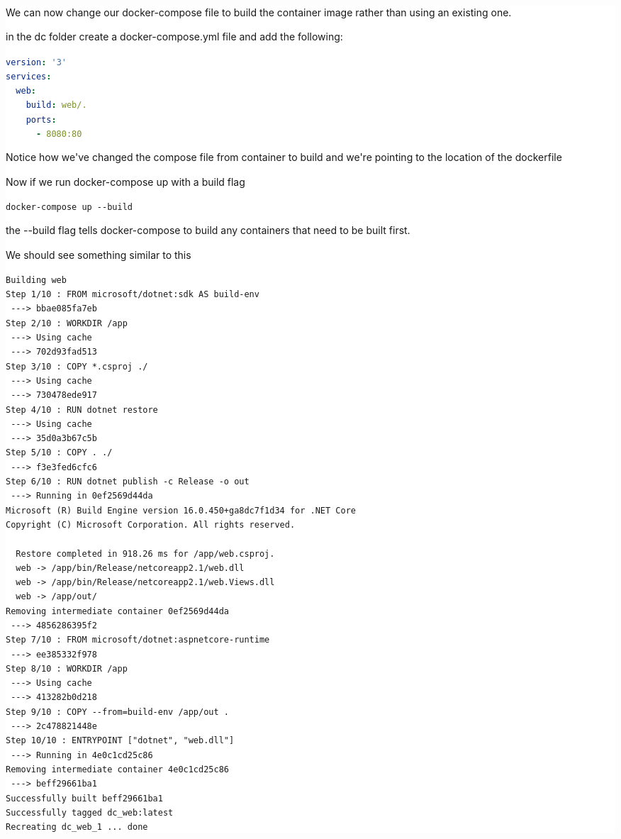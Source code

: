 We can now change our docker-compose file to build the container image rather than using an existing one.

in the dc folder create a docker-compose.yml file and add the following:

```yaml
version: '3'
services:
  web:
    build: web/.
    ports:
      - 8080:80

```

Notice how we've changed the compose file from container to build and we're pointing to the location of the dockerfile

Now if we run docker-compose up with a build flag

```txt
docker-compose up --build
```

the --build flag tells docker-compose to build any containers that need to be built first.

We should see something similar to this

```txt
Building web
Step 1/10 : FROM microsoft/dotnet:sdk AS build-env
 ---> bbae085fa7eb
Step 2/10 : WORKDIR /app
 ---> Using cache
 ---> 702d93fad513
Step 3/10 : COPY *.csproj ./
 ---> Using cache
 ---> 730478ede917
Step 4/10 : RUN dotnet restore
 ---> Using cache
 ---> 35d0a3b67c5b
Step 5/10 : COPY . ./
 ---> f3e3fed6cfc6
Step 6/10 : RUN dotnet publish -c Release -o out
 ---> Running in 0ef2569d44da
Microsoft (R) Build Engine version 16.0.450+ga8dc7f1d34 for .NET Core
Copyright (C) Microsoft Corporation. All rights reserved.

  Restore completed in 918.26 ms for /app/web.csproj.
  web -> /app/bin/Release/netcoreapp2.1/web.dll
  web -> /app/bin/Release/netcoreapp2.1/web.Views.dll
  web -> /app/out/
Removing intermediate container 0ef2569d44da
 ---> 4856286395f2
Step 7/10 : FROM microsoft/dotnet:aspnetcore-runtime
 ---> ee385332f978
Step 8/10 : WORKDIR /app
 ---> Using cache
 ---> 413282b0d218
Step 9/10 : COPY --from=build-env /app/out .
 ---> 2c478821448e
Step 10/10 : ENTRYPOINT ["dotnet", "web.dll"]
 ---> Running in 4e0c1cd25c86
Removing intermediate container 4e0c1cd25c86
 ---> beff29661ba1
Successfully built beff29661ba1
Successfully tagged dc_web:latest
Recreating dc_web_1 ... done
```